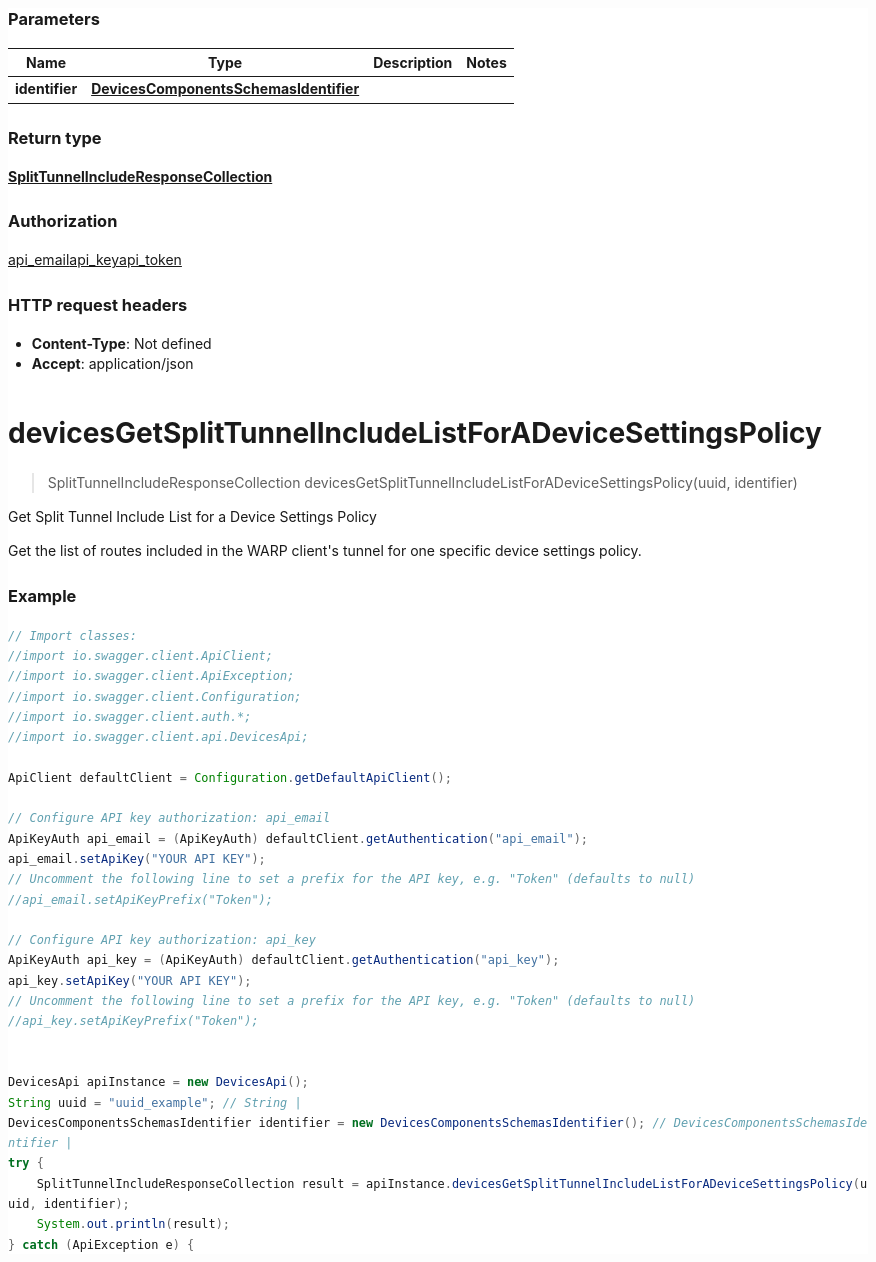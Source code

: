 ### Parameters

Name | Type | Description  | Notes
------------- | ------------- | ------------- | -------------
 **identifier** | [**DevicesComponentsSchemasIdentifier**](.md)|  |

### Return type

[**SplitTunnelIncludeResponseCollection**](SplitTunnelIncludeResponseCollection.md)

### Authorization

[api_email](../README.md#api_email)[api_key](../README.md#api_key)[api_token](../README.md#api_token)

### HTTP request headers

 - **Content-Type**: Not defined
 - **Accept**: application/json

<a name="devicesGetSplitTunnelIncludeListForADeviceSettingsPolicy"></a>
# **devicesGetSplitTunnelIncludeListForADeviceSettingsPolicy**
> SplitTunnelIncludeResponseCollection devicesGetSplitTunnelIncludeListForADeviceSettingsPolicy(uuid, identifier)

Get Split Tunnel Include List for a Device Settings Policy

Get the list of routes included in the WARP client&#x27;s tunnel for one specific device settings policy.

### Example
```java
// Import classes:
//import io.swagger.client.ApiClient;
//import io.swagger.client.ApiException;
//import io.swagger.client.Configuration;
//import io.swagger.client.auth.*;
//import io.swagger.client.api.DevicesApi;

ApiClient defaultClient = Configuration.getDefaultApiClient();

// Configure API key authorization: api_email
ApiKeyAuth api_email = (ApiKeyAuth) defaultClient.getAuthentication("api_email");
api_email.setApiKey("YOUR API KEY");
// Uncomment the following line to set a prefix for the API key, e.g. "Token" (defaults to null)
//api_email.setApiKeyPrefix("Token");

// Configure API key authorization: api_key
ApiKeyAuth api_key = (ApiKeyAuth) defaultClient.getAuthentication("api_key");
api_key.setApiKey("YOUR API KEY");
// Uncomment the following line to set a prefix for the API key, e.g. "Token" (defaults to null)
//api_key.setApiKeyPrefix("Token");


DevicesApi apiInstance = new DevicesApi();
String uuid = "uuid_example"; // String | 
DevicesComponentsSchemasIdentifier identifier = new DevicesComponentsSchemasIdentifier(); // DevicesComponentsSchemasIdentifier | 
try {
    SplitTunnelIncludeResponseCollection result = apiInstance.devicesGetSplitTunnelIncludeListForADeviceSettingsPolicy(uuid, identifier);
    System.out.println(result);
} catch (ApiException e) {
```